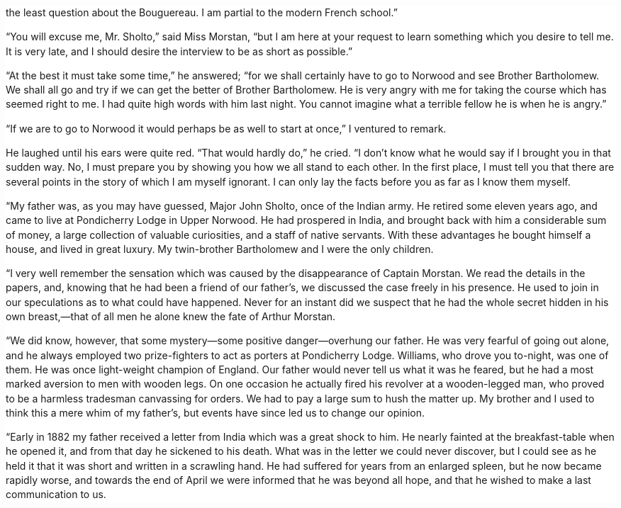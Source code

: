 the least question about the Bouguereau. I am partial to the modern
French school.”

“You will excuse me, Mr. Sholto,” said Miss Morstan, “but I am here at
your request to learn something which you desire to tell me. It is very
late, and I should desire the interview to be as short as possible.”

“At the best it must take some time,” he answered; “for we shall
certainly have to go to Norwood and see Brother Bartholomew. We shall
all go and try if we can get the better of Brother Bartholomew. He is
very angry with me for taking the course which has seemed right to me.
I had quite high words with him last night. You cannot imagine what a
terrible fellow he is when he is angry.”

“If we are to go to Norwood it would perhaps be as well to start at
once,” I ventured to remark.

He laughed until his ears were quite red. “That would hardly do,” he
cried. “I don’t know what he would say if I brought you in that sudden
way. No, I must prepare you by showing you how we all stand to each
other. In the first place, I must tell you that there are several
points in the story of which I am myself ignorant. I can only lay the
facts before you as far as I know them myself.

“My father was, as you may have guessed, Major John Sholto, once of the
Indian army. He retired some eleven years ago, and came to live at
Pondicherry Lodge in Upper Norwood. He had prospered in India, and
brought back with him a considerable sum of money, a large collection
of valuable curiosities, and a staff of native servants. With these
advantages he bought himself a house, and lived in great luxury. My
twin-brother Bartholomew and I were the only children.

“I very well remember the sensation which was caused by the
disappearance of Captain Morstan. We read the details in the papers,
and, knowing that he had been a friend of our father’s, we discussed
the case freely in his presence. He used to join in our speculations as
to what could have happened. Never for an instant did we suspect that
he had the whole secret hidden in his own breast,—that of all men he
alone knew the fate of Arthur Morstan.

“We did know, however, that some mystery—some positive danger—overhung
our father. He was very fearful of going out alone, and he always
employed two prize-fighters to act as porters at Pondicherry Lodge.
Williams, who drove you to-night, was one of them. He was once
light-weight champion of England. Our father would never tell us what
it was he feared, but he had a most marked aversion to men with wooden
legs. On one occasion he actually fired his revolver at a wooden-legged
man, who proved to be a harmless tradesman canvassing for orders. We
had to pay a large sum to hush the matter up. My brother and I used to
think this a mere whim of my father’s, but events have since led us to
change our opinion.

“Early in 1882 my father received a letter from India which was a great
shock to him. He nearly fainted at the breakfast-table when he opened
it, and from that day he sickened to his death. What was in the letter
we could never discover, but I could see as he held it that it was
short and written in a scrawling hand. He had suffered for years from
an enlarged spleen, but he now became rapidly worse, and towards the
end of April we were informed that he was beyond all hope, and that he
wished to make a last communication to us.
